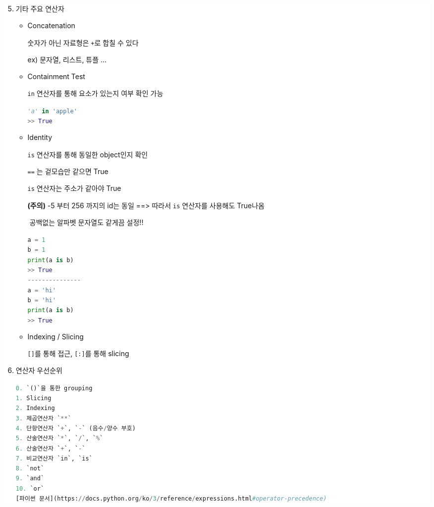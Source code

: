 

5. 기타 주요 연산자

   - Concatenation

     숫자가 아닌 자료형은 `+`로 합칠 수 있다

     ex) 문자열, 리스트, 튜플 ...

   - Containment Test

     `in` 연산자를 통해 요소가 있는지 여부 확인 가능

     ```python
     'a' in 'apple'
     >> True
     ```

   - Identity

     `is` 연산자를 통해 동일한 object인지 확인

     `==` 는 겉모습만 같으면 True

     `is` 연산자는 주소가 같아야 True

     **(주의)** -5 부터 256 까지의 id는 동일 ==>  따라서 `is` 연산자를 사용해도 True나옴

     ​           공백없는 알파벳 문자열도 같게끔 설정!!

     ```python
     a = 1
     b = 1
     print(a is b)
     >> True
     ---------------
     a = 'hi'
     b = 'hi'
     print(a is b)
     >> True
     ```

   - Indexing / Slicing

     `[]`를 통해 접근, `[:]`를 통해 slicing



6. 연산자 우선순위

   ```python
   0. `()`을 통한 grouping
   1. Slicing
   2. Indexing
   3. 제곱연산자 `**`
   4. 단항연산자 `+`, `-` (음수/양수 부호)
   5. 산술연산자 `*`, `/`, `%`
   6. 산술연산자 `+`, `-`
   7. 비교연산자 `in`, `is`
   8. `not`
   9. `and` 
   10. `or`
   [파이썬 문서](https://docs.python.org/ko/3/reference/expressions.html#operator-precedence)
   ```
